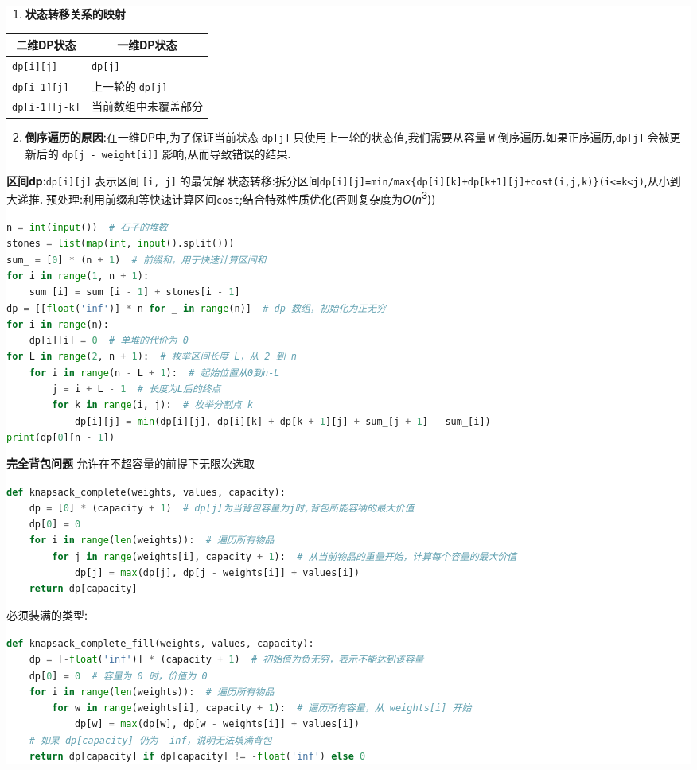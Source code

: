 1. **状态转移关系的映射**

| 二维DP状态     | 一维DP状态           |
| -------------- | -------------------- |
| `dp[i][j]`     | `dp[j]`              |
| `dp[i-1][j]`   | 上一轮的 `dp[j]`     |
| `dp[i-1][j-k]` | 当前数组中未覆盖部分 |

2. **倒序遍历的原因**:在一维DP中,为了保证当前状态 `dp[j]` 只使用上一轮的状态值,我们需要从容量 `W` 倒序遍历.如果正序遍历,`dp[j]` 会被更新后的 `dp[j - weight[i]]` 影响,从而导致错误的结果.

**区间dp**:`dp[i][j]` 表示区间 `[i, j]` 的最优解
状态转移:拆分区间`dp[i][j]=min/max{dp[i][k]+dp[k+1][j]+cost(i,j,k)}(i<=k<j)`,从小到大递推.
预处理:利用前缀和等快速计算区间`cost`;结合特殊性质优化(否则复杂度为$O(n^3)$)

```python
n = int(input())  # 石子的堆数
stones = list(map(int, input().split()))
sum_ = [0] * (n + 1)  # 前缀和，用于快速计算区间和
for i in range(1, n + 1):
    sum_[i] = sum_[i - 1] + stones[i - 1]
dp = [[float('inf')] * n for _ in range(n)]  # dp 数组，初始化为正无穷
for i in range(n):
    dp[i][i] = 0  # 单堆的代价为 0
for L in range(2, n + 1):  # 枚举区间长度 L，从 2 到 n
    for i in range(n - L + 1):  # 起始位置从0到n-L
        j = i + L - 1  # 长度为L后的终点
        for k in range(i, j):  # 枚举分割点 k
            dp[i][j] = min(dp[i][j], dp[i][k] + dp[k + 1][j] + sum_[j + 1] - sum_[i])
print(dp[0][n - 1])
```

**完全背包问题** 允许在不超容量的前提下无限次选取

```python
def knapsack_complete(weights, values, capacity):
    dp = [0] * (capacity + 1)  # dp[j]为当背包容量为j时,背包所能容纳的最大价值
    dp[0] = 0
    for i in range(len(weights)):  # 遍历所有物品
        for j in range(weights[i], capacity + 1):  # 从当前物品的重量开始，计算每个容量的最大价值
            dp[j] = max(dp[j], dp[j - weights[i]] + values[i])
    return dp[capacity]
```

必须装满的类型:
```python
def knapsack_complete_fill(weights, values, capacity):
    dp = [-float('inf')] * (capacity + 1)  # 初始值为负无穷，表示不能达到该容量
    dp[0] = 0  # 容量为 0 时，价值为 0
    for i in range(len(weights)):  # 遍历所有物品
        for w in range(weights[i], capacity + 1):  # 遍历所有容量，从 weights[i] 开始 
            dp[w] = max(dp[w], dp[w - weights[i]] + values[i])
    # 如果 dp[capacity] 仍为 -inf，说明无法填满背包
    return dp[capacity] if dp[capacity] != -float('inf') else 0
```
